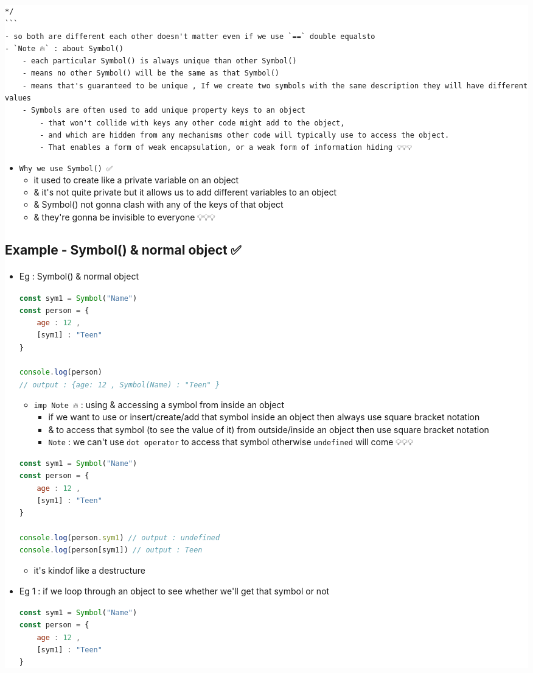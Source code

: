     */
    ```
    - so both are different each other doesn't matter even if we use `==` double equalsto 
    - `Note 🔥` : about Symbol()
        - each particular Symbol() is always unique than other Symbol() 
        - means no other Symbol() will be the same as that Symbol()
        - means that's guaranteed to be unique , If we create two symbols with the same description they will have different values
        - Symbols are often used to add unique property keys to an object 
            - that won't collide with keys any other code might add to the object, 
            - and which are hidden from any mechanisms other code will typically use to access the object.
            - That enables a form of weak encapsulation, or a weak form of information hiding 💡💡💡

- `Why we use Symbol() ✅` 
    - it used to create like a private variable on an object
    - & it's not quite private but it allows us to add different variables to an object
    - & Symbol() not gonna clash with any of the keys of that object
    - & they're gonna be invisible to everyone 💡💡💡

## Example - Symbol() & normal object ✅

- Eg : Symbol() & normal object 
    ```js
    const sym1 = Symbol("Name")
    const person = {
        age : 12 , 
        [sym1] : "Teen"
    }

    console.log(person)
    // output : {age: 12 , Symbol(Name) : "Teen" }
    ```
    - `imp Note 🔥` : using & accessing a symbol from inside an object  
        - if we want to use or insert/create/add that symbol inside an object then always use square bracket notation 
        - & to access that symbol (to see the value of it) from outside/inside an object then use square bracket notation 
        - `Note` : we can't use `dot operator` to access that symbol otherwise `undefined` will come 💡💡💡 
    ```js
    const sym1 = Symbol("Name")
    const person = {
        age : 12 , 
        [sym1] : "Teen" 
    }

    console.log(person.sym1) // output : undefined
    console.log(person[sym1]) // output : Teen
    ```
    - it's kindof like a destructure

- Eg 1 : if we loop through an object to see whether we'll get that symbol or not
    ```js
    const sym1 = Symbol("Name")
    const person = {
        age : 12 , 
        [sym1] : "Teen"
    }
